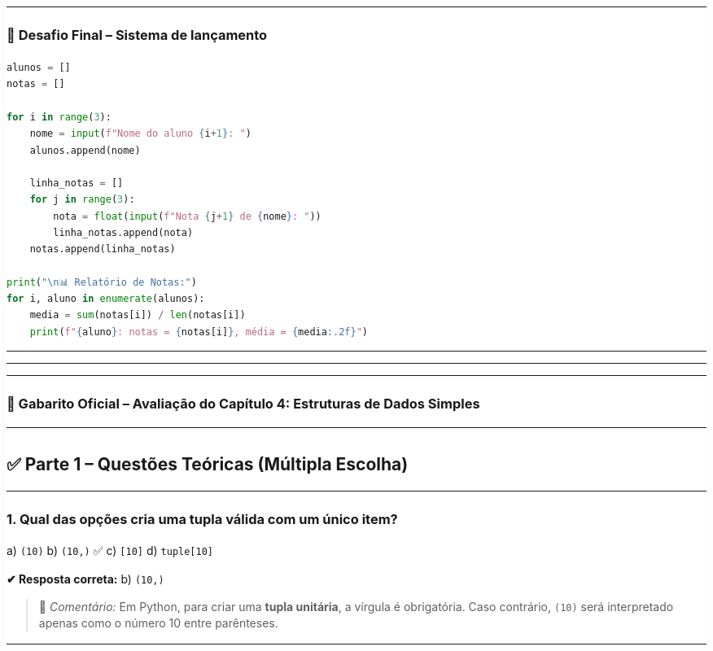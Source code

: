 ------

### 🧠 **Desafio Final – Sistema de lançamento**

```python
alunos = []
notas = []

for i in range(3):
    nome = input(f"Nome do aluno {i+1}: ")
    alunos.append(nome)
    
    linha_notas = []
    for j in range(3):
        nota = float(input(f"Nota {j+1} de {nome}: "))
        linha_notas.append(nota)
    notas.append(linha_notas)

print("\n📊 Relatório de Notas:")
for i, aluno in enumerate(alunos):
    media = sum(notas[i]) / len(notas[i])
    print(f"{aluno}: notas = {notas[i]}, média = {media:.2f}")
```

------

---

------

### 📄 Gabarito Oficial – Avaliação do Capítulo 4: Estruturas de Dados Simples

------

## ✅ Parte 1 – Questões Teóricas (Múltipla Escolha)

------

### **1. Qual das opções cria uma tupla válida com um único item?**

a) `(10)`
 b) `(10,)` ✅
 c) `[10]`
 d) `tuple[10]`

**✔ Resposta correta:** b) `(10,)`

> 📌 *Comentário:* Em Python, para criar uma **tupla unitária**, a vírgula é obrigatória. Caso contrário, `(10)` será interpretado apenas como o número 10 entre parênteses.

------
